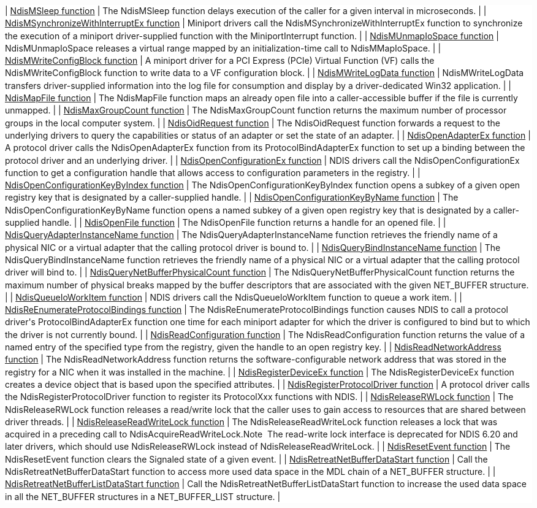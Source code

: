 | [NdisMSleep function](nf-ndis-ndismsleep.md) | The NdisMSleep function delays execution of the caller for a given interval in microseconds. |
| [NdisMSynchronizeWithInterruptEx function](nf-ndis-ndismsynchronizewithinterruptex.md) | Miniport drivers call the NdisMSynchronizeWithInterruptEx function to synchronize the execution of a miniport driver-supplied function with the MiniportInterrupt function. |
| [NdisMUnmapIoSpace function](nf-ndis-ndismunmapiospace.md) | NdisMUnmapIoSpace releases a virtual range mapped by an initialization-time call to NdisMMapIoSpace. |
| [NdisMWriteConfigBlock function](nf-ndis-ndismwriteconfigblock.md) | A miniport driver for a PCI Express (PCIe) Virtual Function (VF) calls the NdisMWriteConfigBlock function to write data to a VF configuration block. |
| [NdisMWriteLogData function](nf-ndis-ndismwritelogdata.md) | NdisMWriteLogData transfers driver-supplied information into the log file for consumption and display by a driver-dedicated Win32 application. |
| [NdisMapFile function](nf-ndis-ndismapfile.md) | The NdisMapFile function maps an already open file into a caller-accessible buffer if the file is currently unmapped. |
| [NdisMaxGroupCount function](nf-ndis-ndismaxgroupcount.md) | The NdisMaxGroupCount function returns the maximum number of processor groups in the local computer system. |
| [NdisOidRequest function](nf-ndis-ndisoidrequest.md) | The NdisOidRequest function forwards a request to the underlying drivers to query the capabilities or status of an adapter or set the state of an adapter. |
| [NdisOpenAdapterEx function](nf-ndis-ndisopenadapterex.md) | A protocol driver calls the NdisOpenAdapterEx function from its ProtocolBindAdapterEx function to set up a binding between the protocol driver and an underlying driver. |
| [NdisOpenConfigurationEx function](nf-ndis-ndisopenconfigurationex.md) | NDIS drivers call the NdisOpenConfigurationEx function to get a configuration handle that allows access to configuration parameters in the registry. |
| [NdisOpenConfigurationKeyByIndex function](nf-ndis-ndisopenconfigurationkeybyindex.md) | The NdisOpenConfigurationKeyByIndex function opens a subkey of a given open registry key that is designated by a caller-supplied handle. |
| [NdisOpenConfigurationKeyByName function](nf-ndis-ndisopenconfigurationkeybyname.md) | The NdisOpenConfigurationKeyByName function opens a named subkey of a given open registry key that is designated by a caller-supplied handle. |
| [NdisOpenFile function](nf-ndis-ndisopenfile.md) | The NdisOpenFile function returns a handle for an opened file. |
| [NdisQueryAdapterInstanceName function](nf-ndis-ndisqueryadapterinstancename.md) | The NdisQueryAdapterInstanceName function retrieves the friendly name of a physical NIC or a virtual adapter that the calling protocol driver is bound to. |
| [NdisQueryBindInstanceName function](nf-ndis-ndisquerybindinstancename.md) | The NdisQueryBindInstanceName function retrieves the friendly name of a physical NIC or a virtual adapter that the calling protocol driver will bind to. |
| [NdisQueryNetBufferPhysicalCount function](nf-ndis-ndisquerynetbufferphysicalcount.md) | The NdisQueryNetBufferPhysicalCount function returns the maximum number of physical breaks mapped by the buffer descriptors that are associated with the given NET_BUFFER structure. |
| [NdisQueueIoWorkItem function](nf-ndis-ndisqueueioworkitem.md) | NDIS drivers call the NdisQueueIoWorkItem function to queue a work item. |
| [NdisReEnumerateProtocolBindings function](nf-ndis-ndisreenumerateprotocolbindings.md) | The NdisReEnumerateProtocolBindings function causes NDIS to call a protocol driver's ProtocolBindAdapterEx function one time for each miniport adapter for which the driver is configured to bind but to which the driver is not currently bound. |
| [NdisReadConfiguration function](nf-ndis-ndisreadconfiguration.md) | The NdisReadConfiguration function returns the value of a named entry of the specified type from the registry, given the handle to an open registry key. |
| [NdisReadNetworkAddress function](nf-ndis-ndisreadnetworkaddress.md) | The NdisReadNetworkAddress function returns the software-configurable network address that was stored in the registry for a NIC when it was installed in the machine. |
| [NdisRegisterDeviceEx function](nf-ndis-ndisregisterdeviceex.md) | The NdisRegisterDeviceEx function creates a device object that is based upon the specified attributes. |
| [NdisRegisterProtocolDriver function](nf-ndis-ndisregisterprotocoldriver.md) | A protocol driver calls the NdisRegisterProtocolDriver function to register its ProtocolXxx functions with NDIS. |
| [NdisReleaseRWLock function](nf-ndis-ndisreleaserwlock.md) | The NdisReleaseRWLock function releases a read/write lock that the caller uses to gain access to resources that are shared between driver threads. |
| [NdisReleaseReadWriteLock function](nf-ndis-ndisreleasereadwritelock.md) | The NdisReleaseReadWriteLock function releases a lock that was acquired in a preceding call to NdisAcquireReadWriteLock.Note  The read-write lock interface is deprecated for NDIS 6.20 and later drivers, which should use NdisReleaseRWLock instead of NdisReleaseReadWriteLock. |
| [NdisResetEvent function](nf-ndis-ndisresetevent.md) | The NdisResetEvent function clears the Signaled state of a given event. |
| [NdisRetreatNetBufferDataStart function](nf-ndis-ndisretreatnetbufferdatastart.md) | Call the NdisRetreatNetBufferDataStart function to access more used data space in the MDL chain of a NET_BUFFER structure. |
| [NdisRetreatNetBufferListDataStart function](nf-ndis-ndisretreatnetbufferlistdatastart.md) | Call the NdisRetreatNetBufferListDataStart function to increase the used data space in all the NET_BUFFER structures in a NET_BUFFER_LIST structure. |